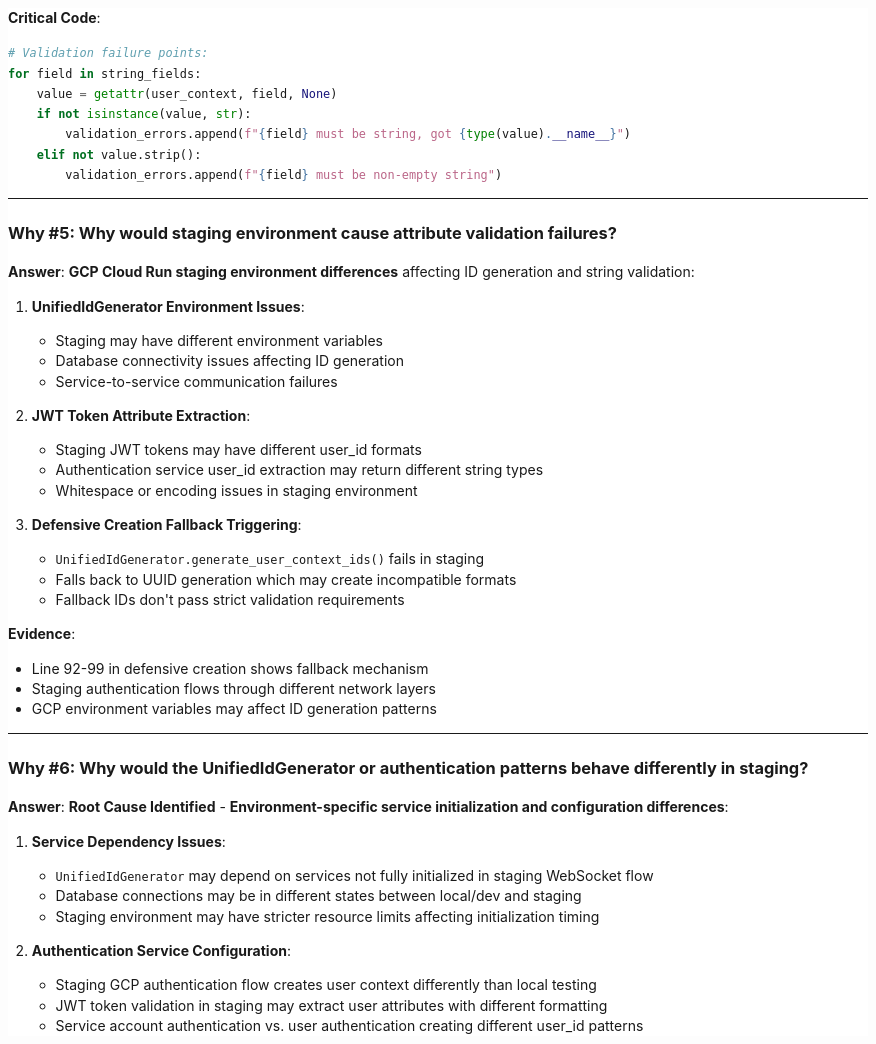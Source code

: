 **Critical Code**:
```python
# Validation failure points:
for field in string_fields:
    value = getattr(user_context, field, None)
    if not isinstance(value, str):
        validation_errors.append(f"{field} must be string, got {type(value).__name__}")
    elif not value.strip():
        validation_errors.append(f"{field} must be non-empty string")
```

---

### Why #5: Why would staging environment cause attribute validation failures?

**Answer**: **GCP Cloud Run staging environment differences** affecting ID generation and string validation:

1. **UnifiedIdGenerator Environment Issues**: 
   - Staging may have different environment variables
   - Database connectivity issues affecting ID generation
   - Service-to-service communication failures

2. **JWT Token Attribute Extraction**:
   - Staging JWT tokens may have different user_id formats
   - Authentication service user_id extraction may return different string types
   - Whitespace or encoding issues in staging environment

3. **Defensive Creation Fallback Triggering**:
   - `UnifiedIdGenerator.generate_user_context_ids()` fails in staging
   - Falls back to UUID generation which may create incompatible formats
   - Fallback IDs don't pass strict validation requirements

**Evidence**:
- Line 92-99 in defensive creation shows fallback mechanism
- Staging authentication flows through different network layers
- GCP environment variables may affect ID generation patterns

---

### Why #6: Why would the UnifiedIdGenerator or authentication patterns behave differently in staging?

**Answer**: **Root Cause Identified** - **Environment-specific service initialization and configuration differences**:

1. **Service Dependency Issues**: 
   - `UnifiedIdGenerator` may depend on services not fully initialized in staging WebSocket flow
   - Database connections may be in different states between local/dev and staging
   - Staging environment may have stricter resource limits affecting initialization timing

2. **Authentication Service Configuration**:
   - Staging GCP authentication flow creates user context differently than local testing
   - JWT token validation in staging may extract user attributes with different formatting
   - Service account authentication vs. user authentication creating different user_id patterns
